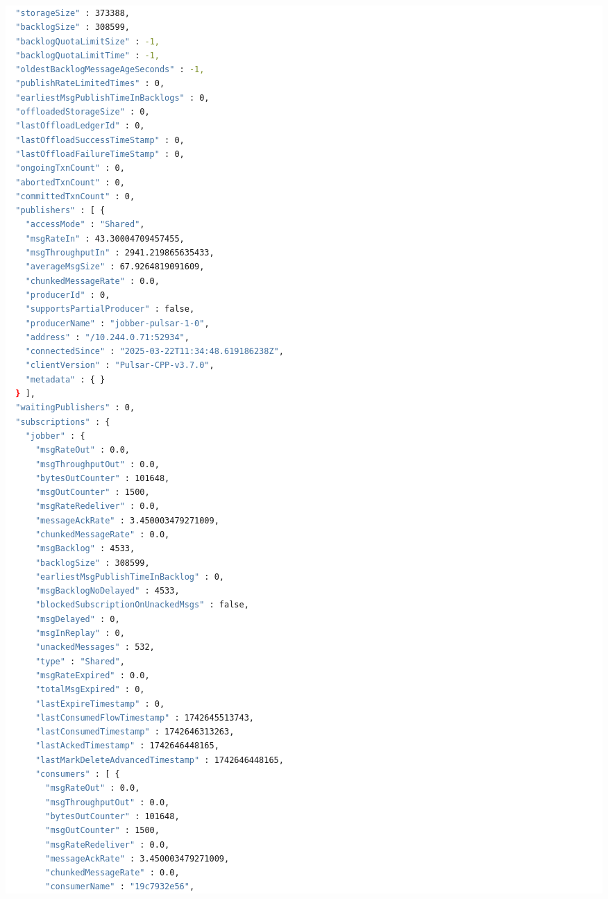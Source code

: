 ```bash
  "storageSize" : 373388,
  "backlogSize" : 308599,
  "backlogQuotaLimitSize" : -1,
  "backlogQuotaLimitTime" : -1,
  "oldestBacklogMessageAgeSeconds" : -1,
  "publishRateLimitedTimes" : 0,
  "earliestMsgPublishTimeInBacklogs" : 0,
  "offloadedStorageSize" : 0,
  "lastOffloadLedgerId" : 0,
  "lastOffloadSuccessTimeStamp" : 0,
  "lastOffloadFailureTimeStamp" : 0,
  "ongoingTxnCount" : 0,
  "abortedTxnCount" : 0,
  "committedTxnCount" : 0,
  "publishers" : [ {
    "accessMode" : "Shared",
    "msgRateIn" : 43.30004709457455,
    "msgThroughputIn" : 2941.219865635433,
    "averageMsgSize" : 67.9264819091609,
    "chunkedMessageRate" : 0.0,
    "producerId" : 0,
    "supportsPartialProducer" : false,
    "producerName" : "jobber-pulsar-1-0",
    "address" : "/10.244.0.71:52934",
    "connectedSince" : "2025-03-22T11:34:48.619186238Z",
    "clientVersion" : "Pulsar-CPP-v3.7.0",
    "metadata" : { }
  } ],
  "waitingPublishers" : 0,
  "subscriptions" : {
    "jobber" : {
      "msgRateOut" : 0.0,
      "msgThroughputOut" : 0.0,
      "bytesOutCounter" : 101648,
      "msgOutCounter" : 1500,
      "msgRateRedeliver" : 0.0,
      "messageAckRate" : 3.450003479271009,
      "chunkedMessageRate" : 0.0,
      "msgBacklog" : 4533,
      "backlogSize" : 308599,
      "earliestMsgPublishTimeInBacklog" : 0,
      "msgBacklogNoDelayed" : 4533,
      "blockedSubscriptionOnUnackedMsgs" : false,
      "msgDelayed" : 0,
      "msgInReplay" : 0,
      "unackedMessages" : 532,
      "type" : "Shared",
      "msgRateExpired" : 0.0,
      "totalMsgExpired" : 0,
      "lastExpireTimestamp" : 0,
      "lastConsumedFlowTimestamp" : 1742645513743,
      "lastConsumedTimestamp" : 1742646313263,
      "lastAckedTimestamp" : 1742646448165,
      "lastMarkDeleteAdvancedTimestamp" : 1742646448165,
      "consumers" : [ {
        "msgRateOut" : 0.0,
        "msgThroughputOut" : 0.0,
        "bytesOutCounter" : 101648,
        "msgOutCounter" : 1500,
        "msgRateRedeliver" : 0.0,
        "messageAckRate" : 3.450003479271009,
        "chunkedMessageRate" : 0.0,
        "consumerName" : "19c7932e56",
```